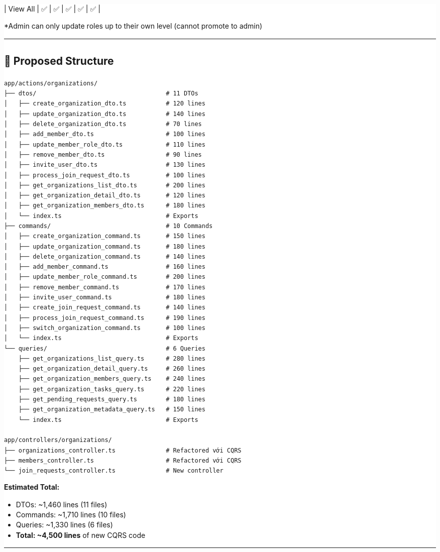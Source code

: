 | View All | ✅ | ✅ | ✅ | ✅ | ✅ |

*Admin can only update roles up to their own level (cannot promote to admin)

---

## 📁 Proposed Structure

```
app/actions/organizations/
├── dtos/                                    # 11 DTOs
│   ├── create_organization_dto.ts           # 120 lines
│   ├── update_organization_dto.ts           # 140 lines
│   ├── delete_organization_dto.ts           # 70 lines
│   ├── add_member_dto.ts                    # 100 lines
│   ├── update_member_role_dto.ts            # 110 lines
│   ├── remove_member_dto.ts                 # 90 lines
│   ├── invite_user_dto.ts                   # 130 lines
│   ├── process_join_request_dto.ts          # 100 lines
│   ├── get_organizations_list_dto.ts        # 200 lines
│   ├── get_organization_detail_dto.ts       # 120 lines
│   ├── get_organization_members_dto.ts      # 180 lines
│   └── index.ts                             # Exports
├── commands/                                # 10 Commands
│   ├── create_organization_command.ts       # 150 lines
│   ├── update_organization_command.ts       # 180 lines
│   ├── delete_organization_command.ts       # 140 lines
│   ├── add_member_command.ts                # 160 lines
│   ├── update_member_role_command.ts        # 200 lines
│   ├── remove_member_command.ts             # 170 lines
│   ├── invite_user_command.ts               # 180 lines
│   ├── create_join_request_command.ts       # 140 lines
│   ├── process_join_request_command.ts      # 190 lines
│   ├── switch_organization_command.ts       # 100 lines
│   └── index.ts                             # Exports
└── queries/                                 # 6 Queries
    ├── get_organizations_list_query.ts      # 280 lines
    ├── get_organization_detail_query.ts     # 260 lines
    ├── get_organization_members_query.ts    # 240 lines
    ├── get_organization_tasks_query.ts      # 220 lines
    ├── get_pending_requests_query.ts        # 180 lines
    ├── get_organization_metadata_query.ts   # 150 lines
    └── index.ts                             # Exports

app/controllers/organizations/
├── organizations_controller.ts              # Refactored với CQRS
├── members_controller.ts                    # Refactored với CQRS
└── join_requests_controller.ts              # New controller
```

**Estimated Total:**
- DTOs: ~1,460 lines (11 files)
- Commands: ~1,710 lines (10 files)
- Queries: ~1,330 lines (6 files)
- **Total: ~4,500 lines** of new CQRS code

---